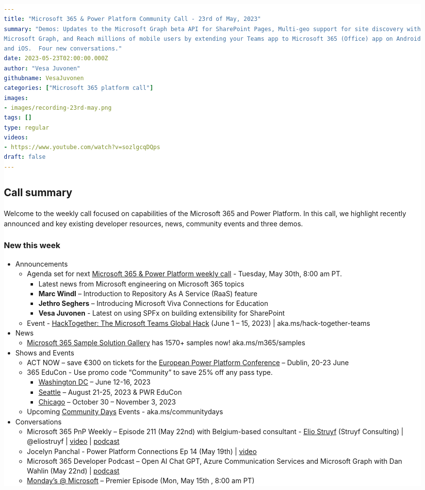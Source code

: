 ```yaml
---
title: "Microsoft 365 & Power Platform Community Call - 23rd of May, 2023"  
summary: "Demos: Updates to the Microsoft Graph beta API for SharePoint Pages, Multi-geo support for site discovery with Microsoft Graph, and Reach millions of mobile users by extending your Teams app to Microsoft 365 (Office) app on Android and iOS.  Four new conversations."
date: 2023-05-23T02:00:00.000Z
author: "Vesa Juvonen"
githubname: VesaJuvonen
categories: ["Microsoft 365 platform call"]
images:
- images/recording-23rd-may.png
tags: []
type: regular
videos:
- https://www.youtube.com/watch?v=sozlgcqDQps
draft: false
---
```


## Call summary

Welcome to the weekly call focused on capabilities of the Microsoft 365 and Power Platform.  In this call, we highlight recently announced and key existing developer resources, news, community events and three demos. 

### New this week

* Announcements
    * Agenda set for next [Microsoft 365 & Power Platform weekly call](https://aka.ms/m365-dev-call) - Tuesday, May 30th, 8:00 am PT.
        * Latest news from Microsoft engineering on Microsoft 365 topics
        * **Marc Windl** – Introduction to Repository As A Service (RaaS) feature
        * **Jethro Seghers** – Introducing Microsoft Viva Connections for Education
        * **Vesa Juvonen** - Latest on using SPFx on building extensibility for SharePoint
    * Event - [HackTogether: The Microsoft Teams Global Hack](https://github.com/microsoft/hack-together-teams) (June 1 – 15, 2023) \| aka.ms/hack-together-teams
* News
    * [Microsoft 365 Sample Solution Gallery](https://adoption.microsoft.com/sample-solution-gallery/) has 1570+ samples now! aka.ms/m365/samples
* Shows and Events
    * ACT NOW – save €300 on tickets for the [European Power Platform Conference](https://www.sharepointeurope.com/european-power-platform-conference) – Dublin, 20-23 June
    * 365 EduCon - Use promo code “Community” to save 25% off any pass type.
        * [Washington DC](http://www.365educon.com/dc) – June 12-16, 2023
        * [Seattle](http://www.365educon.com/seattle) – August 21-25, 2023 & PWR EduCon
        * [Chicago](http://www.365educon.com/chicago) – October 30 – November 3, 2023
    * Upcoming [Community Days](https://communitydays.org/) Events - aka.ms/communitydays
* Conversations
    * Microsoft 365 PnP Weekly – Episode 211 (May 22nd) with Belgium-based consultant - [Elio Struyf](https://twitter.com/eliostruyf) (Struyf Consulting) \| @eliostruyf \| [video](https://pnp.github.io/blog/microsoft-365-pnp-weekly/episode-211/) \| [podcast](https://www.podbean.com/eas/pb-2uy4b-141643c)
    * Jocelyn Panchal - Power Platform Connections Ep 14 (May 19th) \| [video](https://www.youtube.com/watch?v=zFFTeYiKFTw)
    * Microsoft 365 Developer Podcast – Open AI Chat GPT, Azure Communication Services and Microsoft Graph with Dan Wahlin (May 22nd) \| [podcast](https://m365devpodcast.com/e/open-ai-chat-gpt-azure-communication-services-and-microsoft-graph-with-dan-wahlin/)
    * [Monday’s @ Microsoft](https://www.linkedin.com/company/microsoft-community/) – Premier Episode (Mon, May 15th , 8:00 am PT)
